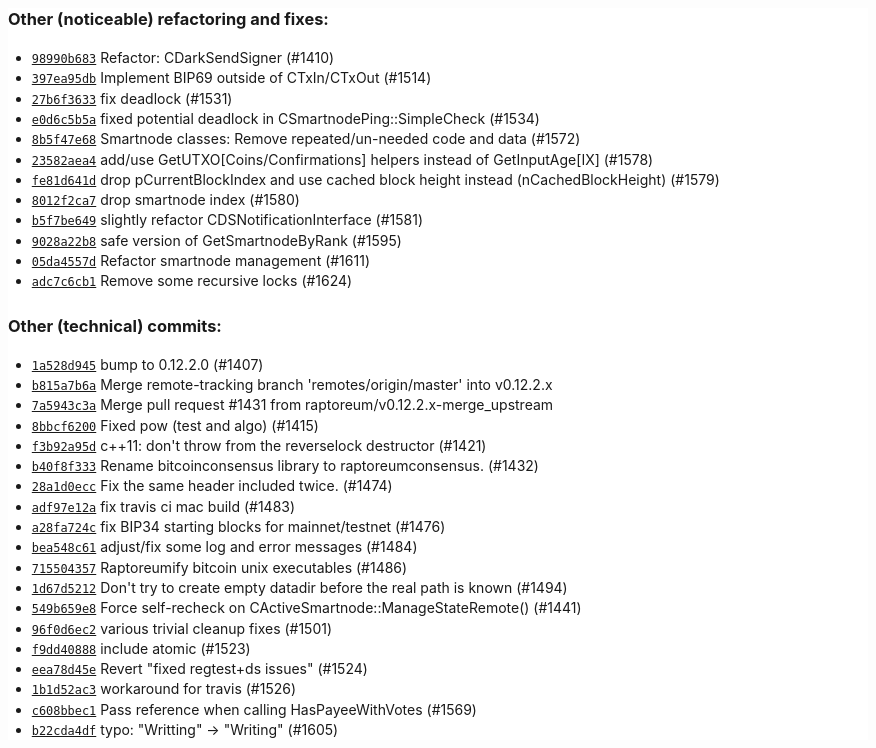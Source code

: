 ### Other (noticeable) refactoring and fixes:
- [`98990b683`](https://github.com/raptoreum/raptoreum/commit/98990b683) Refactor: CDarkSendSigner (#1410)
- [`397ea95db`](https://github.com/raptoreum/raptoreum/commit/397ea95db) Implement BIP69 outside of CTxIn/CTxOut (#1514)
- [`27b6f3633`](https://github.com/raptoreum/raptoreum/commit/27b6f3633) fix deadlock (#1531)
- [`e0d6c5b5a`](https://github.com/raptoreum/raptoreum/commit/e0d6c5b5a) fixed potential deadlock in CSmartnodePing::SimpleCheck (#1534)
- [`8b5f47e68`](https://github.com/raptoreum/raptoreum/commit/8b5f47e68) Smartnode classes: Remove repeated/un-needed code and data (#1572)
- [`23582aea4`](https://github.com/raptoreum/raptoreum/commit/23582aea4) add/use GetUTXO\[Coins/Confirmations\] helpers instead of GetInputAge\[IX\] (#1578)
- [`fe81d641d`](https://github.com/raptoreum/raptoreum/commit/fe81d641d) drop pCurrentBlockIndex and use cached block height instead (nCachedBlockHeight) (#1579)
- [`8012f2ca7`](https://github.com/raptoreum/raptoreum/commit/8012f2ca7) drop smartnode index (#1580)
- [`b5f7be649`](https://github.com/raptoreum/raptoreum/commit/b5f7be649) slightly refactor CDSNotificationInterface (#1581)
- [`9028a22b8`](https://github.com/raptoreum/raptoreum/commit/9028a22b8) safe version of GetSmartnodeByRank (#1595)
- [`05da4557d`](https://github.com/raptoreum/raptoreum/commit/05da4557d) Refactor smartnode management (#1611)
- [`adc7c6cb1`](https://github.com/raptoreum/raptoreum/commit/adc7c6cb1) Remove some recursive locks (#1624)

### Other (technical) commits:
- [`1a528d945`](https://github.com/raptoreum/raptoreum/commit/1a528d945) bump to 0.12.2.0 (#1407)
- [`b815a7b6a`](https://github.com/raptoreum/raptoreum/commit/b815a7b6a) Merge remote-tracking branch 'remotes/origin/master' into v0.12.2.x
- [`7a5943c3a`](https://github.com/raptoreum/raptoreum/commit/7a5943c3a) Merge pull request #1431 from raptoreum/v0.12.2.x-merge_upstream
- [`8bbcf6200`](https://github.com/raptoreum/raptoreum/commit/8bbcf6200) Fixed pow (test and algo) (#1415)
- [`f3b92a95d`](https://github.com/raptoreum/raptoreum/commit/f3b92a95d) c++11: don't throw from the reverselock destructor (#1421)
- [`b40f8f333`](https://github.com/raptoreum/raptoreum/commit/b40f8f333) Rename bitcoinconsensus library to raptoreumconsensus. (#1432)
- [`28a1d0ecc`](https://github.com/raptoreum/raptoreum/commit/28a1d0ecc) Fix the same header included twice. (#1474)
- [`adf97e12a`](https://github.com/raptoreum/raptoreum/commit/adf97e12a) fix travis ci mac build (#1483)
- [`a28fa724c`](https://github.com/raptoreum/raptoreum/commit/a28fa724c) fix BIP34 starting blocks for mainnet/testnet (#1476)
- [`bea548c61`](https://github.com/raptoreum/raptoreum/commit/bea548c61) adjust/fix some log and error messages (#1484)
- [`715504357`](https://github.com/raptoreum/raptoreum/commit/715504357) Raptoreumify bitcoin unix executables (#1486)
- [`1d67d5212`](https://github.com/raptoreum/raptoreum/commit/1d67d5212) Don't try to create empty datadir before the real path is known (#1494)
- [`549b659e8`](https://github.com/raptoreum/raptoreum/commit/549b659e8) Force self-recheck on CActiveSmartnode::ManageStateRemote() (#1441)
- [`96f0d6ec2`](https://github.com/raptoreum/raptoreum/commit/96f0d6ec2) various trivial cleanup fixes (#1501)
- [`f9dd40888`](https://github.com/raptoreum/raptoreum/commit/f9dd40888) include atomic (#1523)
- [`eea78d45e`](https://github.com/raptoreum/raptoreum/commit/eea78d45e) Revert "fixed regtest+ds issues" (#1524)
- [`1b1d52ac3`](https://github.com/raptoreum/raptoreum/commit/1b1d52ac3) workaround for travis (#1526)
- [`c608bbec1`](https://github.com/raptoreum/raptoreum/commit/c608bbec1) Pass reference when calling HasPayeeWithVotes (#1569)
- [`b22cda4df`](https://github.com/raptoreum/raptoreum/commit/b22cda4df) typo: "Writting" -> "Writing" (#1605)